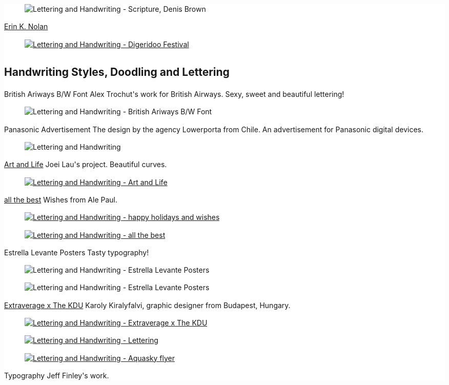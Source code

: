 <figure><img loading="lazy" decoding="async" src="https://archive.smashing.media/assets/344dbf88-fdf9-42bb-adb4-46f01eedd629/3326b0a0-4155-4616-8520-28c54f42d8ff/handwriting-23.jpg" alt="Lettering and Handwriting - Scripture, Denis Brown" width="470" height="370" /></figure>

<a title="Lettering and Handwriting - Digeridoo Festival" href="https://www.flickr.com/photos/pejnolan/189819230/" rel="nofollow">Erin K. Nolan</a>

<figure><a title="Lettering and Handwriting - Digeridoo Festival" href="https://www.flickr.com/photos/pejnolan/189819230/" rel="nofollow"><img loading="lazy" decoding="async" src="https://archive.smashing.media/assets/344dbf88-fdf9-42bb-adb4-46f01eedd629/06f941cd-c845-40ac-87c1-4b175746195b/handwriting-137.jpg" alt="Lettering and Handwriting - Digeridoo Festival" width="470" height="651" /></a></figure>

## Handwriting Styles, Doodling and Lettering

British Ariways B/W Font
Alex Trochut's work for British Airways. Sexy, sweet and beautiful lettering!

<figure><img loading="lazy" decoding="async" src="https://archive.smashing.media/assets/344dbf88-fdf9-42bb-adb4-46f01eedd629/99bfe0c1-d200-40b7-b366-3430e7b2b6f8/handwriting-124.jpg" alt="Lettering and Handwriting - British Ariways B/W Font" width="376" height="509" /></figure>

Panasonic Advertisement
The design by the agency Lowerporta from Chile. An advertisement for Panasonic digital devices.

<figure><img loading="lazy" decoding="async" src="https://archive.smashing.media/assets/344dbf88-fdf9-42bb-adb4-46f01eedd629/37f5926b-0845-4098-9770-76cfb51a5d80/handwriting-03.jpg" alt="Lettering and Handwriting" width="470" height="247" /></figure>

<a title="Lettering and Handwriting - Art and Life" href="https://www.flickr.com/photos/joeilau/386485213/in/set-1653663/" rel="nofollow">Art and Life</a>
Joei Lau's project. Beautiful curves.

<figure><a title="Lettering and Handwriting - Art and Life" href="https://www.flickr.com/photos/joeilau/386485213/in/set-1653663/" rel="nofollow"><img loading="lazy" decoding="async" src="https://archive.smashing.media/assets/344dbf88-fdf9-42bb-adb4-46f01eedd629/58ab4812-0547-4a8f-b970-8303163249c2/handwriting-80.jpg" alt="Lettering and Handwriting - Art and Life" width="470" height="319" /></a></figure>

<a title="Lettering and Handwriting - all the best" href="https://flickr.com/photos/17849178@N00/329947635/" rel="nofollow">all the best</a>
Wishes from Ale Paul.

<figure><a title="Lettering and Handwriting - happy holidays and wishes" href="https://flickr.com/photos/17849178@N00/2118108875/" rel="nofollow"><img loading="lazy" decoding="async" src="https://archive.smashing.media/assets/344dbf88-fdf9-42bb-adb4-46f01eedd629/5e80b048-43b3-4595-a51a-7a8655e2dee9/handwriting-109.jpg" alt="Lettering and Handwriting - happy holidays and wishes" width="470" height="399" /></a></figure>

<figure><a title="Lettering and Handwriting - all the best" href="https://flickr.com/photos/17849178@N00/329947635/" rel="nofollow"><img loading="lazy" decoding="async" src="https://archive.smashing.media/assets/344dbf88-fdf9-42bb-adb4-46f01eedd629/a9f487af-92c3-42f6-b2a8-c0ce9bcaec60/handwriting-112.jpg" alt="Lettering and Handwriting - all the best" width="470" height="307" /></a></figure>

Estrella Levante Posters
Tasty typography!

<figure><img loading="lazy" decoding="async" src="https://archive.smashing.media/assets/344dbf88-fdf9-42bb-adb4-46f01eedd629/36c8cd42-6792-4768-9f36-cbaa57ba96b5/handwriting-149.jpg" alt="Lettering and Handwriting - Estrella Levante Posters" width="470" height="670" /></figure>

<figure><img loading="lazy" decoding="async" src="https://archive.smashing.media/assets/344dbf88-fdf9-42bb-adb4-46f01eedd629/6647fa42-3ad6-4bfc-b1ac-3711560f5eed/handwriting-126.jpg" alt="Lettering and Handwriting - Estrella Levante Posters" width="470" height="647" /></figure>

<a title="Lettering and Handwriting - Extraverage x The KDU" href="https://www.flickr.com/photos/extraverage/673475679/in/set-72157602502659949/" rel="nofollow">Extraverage x The KDU</a>
Karoly Kiralyfalvi, graphic designer from Budapest, Hungary.

<figure><a title="Lettering and Handwriting - Extraverage x The KDU" href="https://www.flickr.com/photos/extraverage/673475679/in/set-72157602502659949/" rel="nofollow"><img loading="lazy" decoding="async" src="https://archive.smashing.media/assets/344dbf88-fdf9-42bb-adb4-46f01eedd629/221aafac-4da4-4f61-b7c1-74ff67f83b75/handwriting-96.jpg" alt="Lettering and Handwriting - Extraverage x The KDU" width="470" height="352" /></a></figure>

<figure><a title="Lettering and Handwriting - Lettering" href="https://www.flickr.com/photos/extraverage/1373381958/" rel="nofollow"><img loading="lazy" decoding="async" src="https://archive.smashing.media/assets/344dbf88-fdf9-42bb-adb4-46f01eedd629/fa2ec090-2671-4418-8d2b-d7ebb21c8824/handwriting-116.jpg" alt="Lettering and Handwriting - Lettering" width="470" height="352" /></a></figure>

<figure><a title="Lettering and Handwriting - Aquasky flyer" href="https://www.flickr.com/photos/extraverage/1359834887/" rel="nofollow"><img loading="lazy" decoding="async" src="https://archive.smashing.media/assets/344dbf88-fdf9-42bb-adb4-46f01eedd629/b5b82953-bc58-4213-88dc-7c729462785e/handwriting-97.jpg" alt="Lettering and Handwriting - Aquasky flyer" width="470" height="669" /></a></figure>

Typography
Jeff Finley's work.

